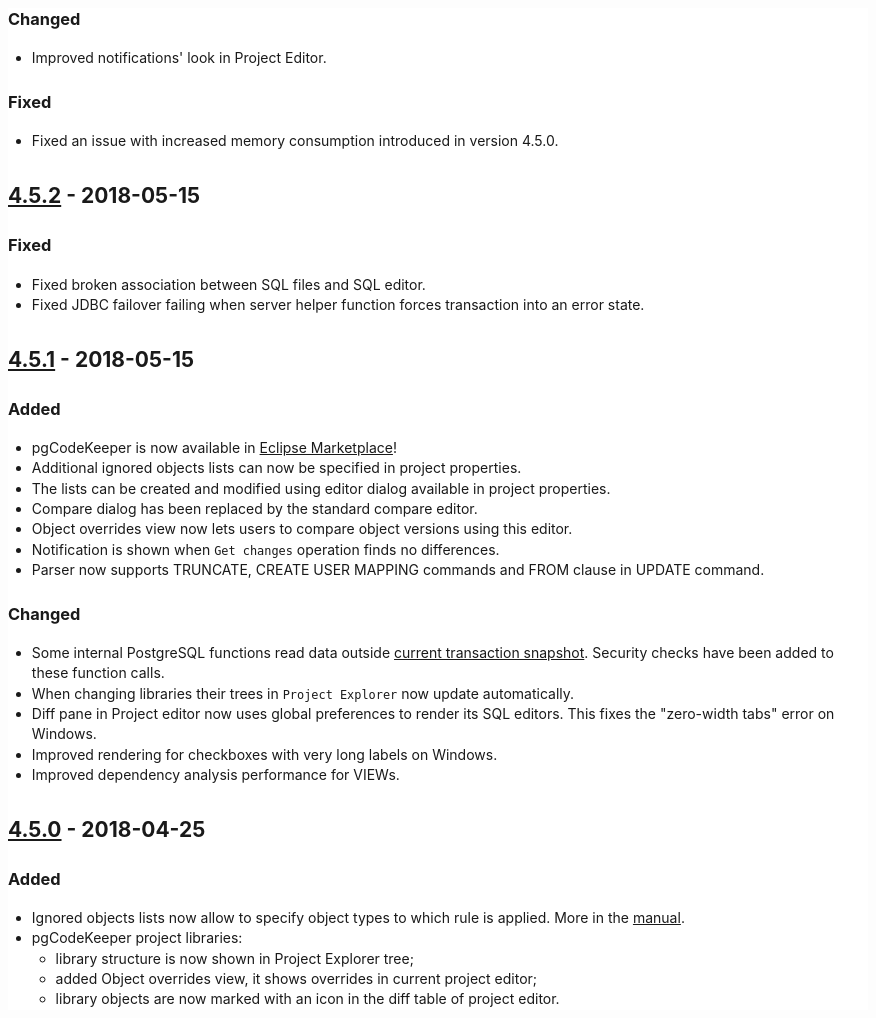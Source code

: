 ### Changed

- Improved notifications' look in Project Editor.

### Fixed

- Fixed an issue with increased memory consumption introduced in version 4.5.0.

## [4.5.2] - 2018-05-15

### Fixed

- Fixed broken association between SQL files and SQL editor.
- Fixed JDBC failover failing when server helper function forces transaction into an error state.

## [4.5.1] - 2018-05-15

### Added

- pgCodeKeeper is now available in [Eclipse Marketplace](https://marketplace.eclipse.org/content/pgcodekeeper)!
- Additional ignored objects lists can now be specified in project properties.
- The lists can be created and modified using editor dialog available in project properties.
- Compare dialog has been replaced by the standard compare editor.
- Object overrides view now lets users to compare object versions using this editor.
- Notification is shown when `Get changes` operation finds no differences.
- Parser now supports TRUNCATE, CREATE USER MAPPING commands and FROM clause in UPDATE command.

### Changed

- Some internal PostgreSQL functions read data outside [current transaction snapshot](http://archives.postgresql.org/pgsql-bugs/2010-02/msg00187.php). Security checks have been added to these function calls.
- When changing libraries their trees in `Project Explorer` now update automatically.
- Diff pane in Project editor now uses global preferences to render its SQL editors. This fixes the "zero-width tabs" error on Windows.
- Improved rendering for checkboxes with very long labels on Windows.
- Improved dependency analysis performance for VIEWs.

## [4.5.0] - 2018-04-25

### Added

- Ignored objects lists now allow to specify object types to which rule is applied. More in the [manual](https://pgcodekeeper.readthedocs.io/en/latest/preferences.html#ignoredobjects).
- pgCodeKeeper project libraries:
    - library structure is now shown in Project Explorer tree;
    - added Object overrides view, it shows overrides in current project editor;
    - library objects are now marked with an icon in the diff table of project editor.


[Unreleased]: https://github.com/pgcodekeeper/pgcodekeeper/compare/v10.3.1...HEAD
[10.3.1]: https://github.com/pgcodekeeper/pgcodekeeper/compare/v10.3.0...v10.3.1
[10.3.0]: https://github.com/pgcodekeeper/pgcodekeeper/compare/v10.2.0...v10.3.0
[10.2.0]: https://github.com/pgcodekeeper/pgcodekeeper/compare/v10.1.0...v10.2.0
[10.1.0]: https://github.com/pgcodekeeper/pgcodekeeper/compare/v10.0.0...v10.1.0
[10.0.0]: https://github.com/pgcodekeeper/pgcodekeeper/compare/v9.14.0...v10.0.0
[9.14.0]: https://github.com/pgcodekeeper/pgcodekeeper/compare/v9.13.2...v9.14.0
[9.13.2]: https://github.com/pgcodekeeper/pgcodekeeper/compare/v9.13.1...v9.13.2
[9.13.1]: https://github.com/pgcodekeeper/pgcodekeeper/compare/v9.13.0...v9.13.1
[9.13.0]: https://github.com/pgcodekeeper/pgcodekeeper/compare/v9.12.0...v9.13.0
[9.12.0]: https://github.com/pgcodekeeper/pgcodekeeper/compare/v9.11.0...v9.12.0
[9.11.0]: https://github.com/pgcodekeeper/pgcodekeeper/compare/v9.10.0...v9.11.0
[9.10.0]: https://github.com/pgcodekeeper/pgcodekeeper/compare/v9.9.0...v9.10.0
[9.9.0]: https://github.com/pgcodekeeper/pgcodekeeper/compare/v9.8.0...v9.9.0
[9.8.0]: https://github.com/pgcodekeeper/pgcodekeeper/compare/v9.7.0...v9.8.0
[9.7.0]: https://github.com/pgcodekeeper/pgcodekeeper/compare/v9.6.0...v9.7.0
[9.6.0]: https://github.com/pgcodekeeper/pgcodekeeper/compare/v9.5.1...v9.6.0
[9.5.1]: https://github.com/pgcodekeeper/pgcodekeeper/compare/v9.5.0...v9.5.1
[9.5.0]: https://github.com/pgcodekeeper/pgcodekeeper/compare/v9.4.3...v9.5.0
[9.4.3]: https://github.com/pgcodekeeper/pgcodekeeper/compare/v9.4.2...v9.4.3
[9.4.2]: https://github.com/pgcodekeeper/pgcodekeeper/compare/v9.4.1...v9.4.2
[9.4.1]: https://github.com/pgcodekeeper/pgcodekeeper/compare/v9.4.0...v9.4.1
[9.4.0]: https://github.com/pgcodekeeper/pgcodekeeper/compare/v9.3.0...v9.4.0
[9.3.0]: https://github.com/pgcodekeeper/pgcodekeeper/compare/v9.2.0...v9.3.0
[9.2.0]: https://github.com/pgcodekeeper/pgcodekeeper/compare/v9.1.0...v9.2.0
[9.1.0]: https://github.com/pgcodekeeper/pgcodekeeper/compare/v9.0.0...v9.1.0
[9.0.0]: https://github.com/pgcodekeeper/pgcodekeeper/compare/v8.9.0...v9.0.0
[8.9.0]: https://github.com/pgcodekeeper/pgcodekeeper/compare/v8.8.0...v8.9.0
[8.8.0]: https://github.com/pgcodekeeper/pgcodekeeper/compare/v8.7.0...v8.8.0
[8.7.0]: https://github.com/pgcodekeeper/pgcodekeeper/compare/v8.6.0...v8.7.0
[8.6.0]: https://github.com/pgcodekeeper/pgcodekeeper/compare/v8.5.0...v8.6.0
[8.5.0]: https://github.com/pgcodekeeper/pgcodekeeper/compare/v8.4.0...v8.5.0
[8.4.0]: https://github.com/pgcodekeeper/pgcodekeeper/compare/v8.3.0...v8.4.0
[8.3.0]: https://github.com/pgcodekeeper/pgcodekeeper/compare/v8.2.0...v8.3.0
[8.2.0]: https://github.com/pgcodekeeper/pgcodekeeper/compare/v8.1.0...v8.2.0
[8.1.0]: https://github.com/pgcodekeeper/pgcodekeeper/compare/v8.0.0...v8.1.0
[8.0.0]: https://github.com/pgcodekeeper/pgcodekeeper/compare/v7.6.0...v8.0.0
[7.6.0]: https://github.com/pgcodekeeper/pgcodekeeper/compare/v7.5.0...v7.6.0
[7.5.0]: https://github.com/pgcodekeeper/pgcodekeeper/compare/v7.4.0...v7.5.0
[7.4.0]: https://github.com/pgcodekeeper/pgcodekeeper/compare/v7.3.0...v7.4.0
[7.3.0]: https://github.com/pgcodekeeper/pgcodekeeper/compare/v7.2.0...v7.3.0
[7.2.0]: https://github.com/pgcodekeeper/pgcodekeeper/compare/v7.1.0...v7.2.0
[7.1.0]: https://github.com/pgcodekeeper/pgcodekeeper/compare/v7.0.1...v7.1.0
[7.0.1]: https://github.com/pgcodekeeper/pgcodekeeper/compare/v7.0.0...v7.0.1
[7.0.0]: https://github.com/pgcodekeeper/pgcodekeeper/compare/v6.6.0...v7.0.0
[6.6.0]: https://github.com/pgcodekeeper/pgcodekeeper/compare/v6.5.3...v6.6.0
[6.5.3]: https://github.com/pgcodekeeper/pgcodekeeper/compare/v6.5.2...v6.5.3
[6.5.2]: https://github.com/pgcodekeeper/pgcodekeeper/compare/v6.5.1...v6.5.2
[6.5.1]: https://github.com/pgcodekeeper/pgcodekeeper/compare/v6.5.0...v6.5.1
[6.5.0]: https://github.com/pgcodekeeper/pgcodekeeper/compare/v6.4.3...v6.5.0
[6.4.3]: https://github.com/pgcodekeeper/pgcodekeeper/compare/v6.4.2...v6.4.3
[6.4.2]: https://github.com/pgcodekeeper/pgcodekeeper/compare/v6.4.1...v6.4.2
[6.4.1]: https://github.com/pgcodekeeper/pgcodekeeper/compare/v6.4.0...v6.4.1
[6.4.0]: https://github.com/pgcodekeeper/pgcodekeeper/compare/v6.3.3...v6.4.0
[6.3.3]: https://github.com/pgcodekeeper/pgcodekeeper/compare/v6.3.2...v6.3.3
[6.3.2]: https://github.com/pgcodekeeper/pgcodekeeper/compare/v6.3.1...v6.3.2
[6.3.1]: https://github.com/pgcodekeeper/pgcodekeeper/compare/v6.3.0...v6.3.1
[6.3.0]: https://github.com/pgcodekeeper/pgcodekeeper/compare/v6.2.0...v6.3.0
[6.2.0]: https://github.com/pgcodekeeper/pgcodekeeper/compare/v6.1.0...v6.2.0
[6.1.0]: https://github.com/pgcodekeeper/pgcodekeeper/compare/v6.0.0...v6.1.0
[6.0.0]: https://github.com/pgcodekeeper/pgcodekeeper/compare/v5.11.3...v6.0.0
[5.11.3]: https://github.com/pgcodekeeper/pgcodekeeper/compare/v5.11.2...v5.11.3
[5.11.2]: https://github.com/pgcodekeeper/pgcodekeeper/compare/v5.11.1...v5.11.2
[5.11.1]: https://github.com/pgcodekeeper/pgcodekeeper/compare/v5.11.0...v5.11.1
[5.11.0]: https://github.com/pgcodekeeper/pgcodekeeper/compare/v5.10.8...v5.11.0
[5.10.8]: https://github.com/pgcodekeeper/pgcodekeeper/compare/v5.10.7...v5.10.8
[5.10.7]: https://github.com/pgcodekeeper/pgcodekeeper/compare/v5.10.6...v5.10.7
[5.10.6]: https://github.com/pgcodekeeper/pgcodekeeper/compare/v5.10.5...v5.10.6
[5.10.5]: https://github.com/pgcodekeeper/pgcodekeeper/compare/v5.10.4...v5.10.5
[5.10.4]: https://github.com/pgcodekeeper/pgcodekeeper/compare/v5.10.3...v5.10.4
[5.10.3]: https://github.com/pgcodekeeper/pgcodekeeper/compare/v5.10.2...v5.10.3
[5.10.2]: https://github.com/pgcodekeeper/pgcodekeeper/compare/v5.10.1...v5.10.2
[5.10.1]: https://github.com/pgcodekeeper/pgcodekeeper/compare/v5.10.0...v5.10.1
[5.10.0]: https://github.com/pgcodekeeper/pgcodekeeper/compare/v5.9.14...v5.10.0
[5.9.14]: https://github.com/pgcodekeeper/pgcodekeeper/compare/v5.9.13...v5.9.14
[5.9.13]: https://github.com/pgcodekeeper/pgcodekeeper/compare/v5.9.12...v5.9.13
[5.9.12]: https://github.com/pgcodekeeper/pgcodekeeper/compare/v5.9.11...v5.9.12
[5.9.11]: https://github.com/pgcodekeeper/pgcodekeeper/compare/v5.9.10...v5.9.11
[5.9.10]: https://github.com/pgcodekeeper/pgcodekeeper/compare/v5.9.9...v5.9.10
[5.9.9]: https://github.com/pgcodekeeper/pgcodekeeper/compare/v5.9.8...v5.9.9
[5.9.8]: https://github.com/pgcodekeeper/pgcodekeeper/compare/v5.9.7...v5.9.8
[5.9.7]: https://github.com/pgcodekeeper/pgcodekeeper/compare/v5.9.6...v5.9.7
[5.9.6]: https://github.com/pgcodekeeper/pgcodekeeper/compare/v5.9.5...v5.9.6
[5.9.5]: https://github.com/pgcodekeeper/pgcodekeeper/compare/v5.9.4...v5.9.5
[5.9.4]: https://github.com/pgcodekeeper/pgcodekeeper/compare/v5.9.3...v5.9.4
[5.9.3]: https://github.com/pgcodekeeper/pgcodekeeper/compare/v5.9.2...v5.9.3
[5.9.2]: https://github.com/pgcodekeeper/pgcodekeeper/compare/v5.9.1...v5.9.2
[5.9.1]: https://github.com/pgcodekeeper/pgcodekeeper/compare/v5.9.0...v5.9.1
[5.9.0]: https://github.com/pgcodekeeper/pgcodekeeper/compare/v5.8.3...v5.9.0
[5.8.3]: https://github.com/pgcodekeeper/pgcodekeeper/compare/v5.8.2...v5.8.3
[5.8.2]: https://github.com/pgcodekeeper/pgcodekeeper/compare/v5.8.1...v5.8.2
[5.8.1]: https://github.com/pgcodekeeper/pgcodekeeper/compare/v5.8.0...v5.8.1
[5.8.0]: https://github.com/pgcodekeeper/pgcodekeeper/compare/v5.7.0...v5.8.0
[5.7.0]: https://github.com/pgcodekeeper/pgcodekeeper/compare/v5.6.1...v5.7.0
[5.6.1]: https://github.com/pgcodekeeper/pgcodekeeper/compare/v5.6.0...v5.6.1
[5.6.0]: https://github.com/pgcodekeeper/pgcodekeeper/compare/v5.5.3...v5.6.0
[5.5.3]: https://github.com/pgcodekeeper/pgcodekeeper/compare/v5.5.2...v5.5.3
[5.5.2]: https://github.com/pgcodekeeper/pgcodekeeper/compare/v5.5.1...v5.5.2
[5.5.1]: https://github.com/pgcodekeeper/pgcodekeeper/compare/v5.5.0...v5.5.1
[5.5.0]: https://github.com/pgcodekeeper/pgcodekeeper/compare/v5.4.10...v5.5.0
[5.4.10]: https://github.com/pgcodekeeper/pgcodekeeper/compare/v5.4.9...v5.4.10
[5.4.9]: https://github.com/pgcodekeeper/pgcodekeeper/compare/v5.4.8...v5.4.9
[5.4.8]: https://github.com/pgcodekeeper/pgcodekeeper/compare/v5.4.7...v5.4.8
[5.4.7]: https://github.com/pgcodekeeper/pgcodekeeper/compare/v5.4.6...v5.4.7
[5.4.6]: https://github.com/pgcodekeeper/pgcodekeeper/compare/v5.4.5...v5.4.6
[5.4.5]: https://github.com/pgcodekeeper/pgcodekeeper/compare/v5.4.4...v5.4.5
[5.4.4]: https://github.com/pgcodekeeper/pgcodekeeper/compare/v5.4.3...v5.4.4
[5.4.3]: https://github.com/pgcodekeeper/pgcodekeeper/compare/v5.4.2...v5.4.3
[5.4.2]: https://github.com/pgcodekeeper/pgcodekeeper/compare/v5.4.1...v5.4.2
[5.4.1]: https://github.com/pgcodekeeper/pgcodekeeper/compare/v5.4.0...v5.4.1
[5.4.0]: https://github.com/pgcodekeeper/pgcodekeeper/compare/v5.3.9...v5.4.0
[5.3.9]: https://github.com/pgcodekeeper/pgcodekeeper/compare/v5.3.8...v5.3.9
[5.3.8]: https://github.com/pgcodekeeper/pgcodekeeper/compare/v5.3.7...v5.3.8
[5.3.7]: https://github.com/pgcodekeeper/pgcodekeeper/compare/v5.3.6...v5.3.7
[5.3.6]: https://github.com/pgcodekeeper/pgcodekeeper/compare/v5.3.5...v5.3.6
[5.3.5]: https://github.com/pgcodekeeper/pgcodekeeper/compare/v5.3.4...v5.3.5
[5.3.4]: https://github.com/pgcodekeeper/pgcodekeeper/compare/v5.3.3...v5.3.4
[5.3.3]: https://github.com/pgcodekeeper/pgcodekeeper/compare/v5.3.2...v5.3.3
[5.3.2]: https://github.com/pgcodekeeper/pgcodekeeper/compare/v5.3.1...v5.3.2
[5.3.1]: https://github.com/pgcodekeeper/pgcodekeeper/compare/v5.3.0...v5.3.1
[5.3.0]: https://github.com/pgcodekeeper/pgcodekeeper/compare/v5.2.1...v5.3.0
[5.2.1]: https://github.com/pgcodekeeper/pgcodekeeper/compare/v5.2.0...v5.2.1
[5.2.0]: https://github.com/pgcodekeeper/pgcodekeeper/compare/v5.1.7...v5.2.0
[5.1.7]: https://github.com/pgcodekeeper/pgcodekeeper/compare/v5.1.6...v5.1.7
[5.1.6]: https://github.com/pgcodekeeper/pgcodekeeper/compare/v5.1.5...v5.1.6
[5.1.5]: https://github.com/pgcodekeeper/pgcodekeeper/compare/v5.1.4...v5.1.5
[5.1.4]: https://github.com/pgcodekeeper/pgcodekeeper/compare/v5.1.3...v5.1.4
[5.1.3]: https://github.com/pgcodekeeper/pgcodekeeper/compare/v5.1.2...v5.1.3
[5.1.2]: https://github.com/pgcodekeeper/pgcodekeeper/compare/v5.1.1...v5.1.2
[5.1.1]: https://github.com/pgcodekeeper/pgcodekeeper/compare/v5.1.0...v5.1.1
[5.1.0]: https://github.com/pgcodekeeper/pgcodekeeper/compare/v5.0.3...v5.1.0
[5.0.3]: https://github.com/pgcodekeeper/pgcodekeeper/compare/v5.0.2...v5.0.3
[5.0.2]: https://github.com/pgcodekeeper/pgcodekeeper/compare/v5.0.1...v5.0.2
[5.0.1]: https://github.com/pgcodekeeper/pgcodekeeper/compare/v5.0.0...v5.0.1
[5.0.0]: https://github.com/pgcodekeeper/pgcodekeeper/compare/v4.6.1...v5.0.0
[4.6.1]: https://github.com/pgcodekeeper/pgcodekeeper/compare/v4.6.0...v4.6.1
[4.6.0]: https://github.com/pgcodekeeper/pgcodekeeper/compare/v4.5.3...v4.6.0
[4.5.3]: https://github.com/pgcodekeeper/pgcodekeeper/compare/v4.5.2...v4.5.3
[4.5.2]: https://github.com/pgcodekeeper/pgcodekeeper/compare/v4.5.1...v4.5.2
[4.5.1]: https://github.com/pgcodekeeper/pgcodekeeper/compare/v4.5.0...v4.5.1
[4.5.0]: https://github.com/pgcodekeeper/pgcodekeeper/compare/v4.4.0...v4.5.0
[4.4.0]: https://github.com/pgcodekeeper/pgcodekeeper/compare/v4.3.4...v4.4.0
[4.3.4]: https://github.com/pgcodekeeper/pgcodekeeper/compare/v4.3.3...v4.3.4
[4.3.3]: https://github.com/pgcodekeeper/pgcodekeeper/compare/v4.3.2...v4.3.3
[4.3.2]: https://github.com/pgcodekeeper/pgcodekeeper/compare/v4.3.1...v4.3.2
[4.3.1]: https://github.com/pgcodekeeper/pgcodekeeper/compare/v4.3.0...v4.3.1
[4.3.0]: https://github.com/pgcodekeeper/pgcodekeeper/compare/v4.2.3...v4.3.0
[4.2.3]: https://github.com/pgcodekeeper/pgcodekeeper/compare/v4.2.2...v4.2.3
[4.2.2]: https://github.com/pgcodekeeper/pgcodekeeper/compare/v4.2.1...v4.2.2
[4.2.1]: https://github.com/pgcodekeeper/pgcodekeeper/compare/v4.1.3...v4.2.1
[4.1.3]: https://github.com/pgcodekeeper/pgcodekeeper/compare/v4.1.2...v4.1.3
[4.1.2]: https://github.com/pgcodekeeper/pgcodekeeper/compare/v4.1.0...v4.1.2
[4.1.0]: https://github.com/pgcodekeeper/pgcodekeeper/compare/v4.0.0...v4.1.0
[4.0.0]: https://github.com/pgcodekeeper/pgcodekeeper/compare/v3.11.0...v4.0.0
[3.11.0]: https://github.com/pgcodekeeper/pgcodekeeper/compare/v3.10.0...v3.11.0
[3.10.0]: https://github.com/pgcodekeeper/pgcodekeeper/compare/v3.8.6...v3.10.0
[3.8.6]: https://github.com/pgcodekeeper/pgcodekeeper/compare/v3.8.4...v3.8.6
[3.8.4]: https://github.com/pgcodekeeper/pgcodekeeper/compare/v3.8.0...v3.8.4
[3.8.0]: https://github.com/pgcodekeeper/pgcodekeeper/compare/v3.7.8...v3.8.0
[3.7.8]: https://github.com/pgcodekeeper/pgcodekeeper/compare/v3.7.5...v3.7.8
[3.7.5]: https://github.com/pgcodekeeper/pgcodekeeper/compare/v3.7.2...v3.7.5
[3.7.2]: https://github.com/pgcodekeeper/pgcodekeeper/compare/v3.7.0...v3.7.2
[3.7.0]: https://github.com/pgcodekeeper/pgcodekeeper/compare/v3.6.2...v3.7.0
[3.6.2]: https://github.com/pgcodekeeper/pgcodekeeper/compare/v3.6.0...v3.6.2
[3.6.0]: https://github.com/pgcodekeeper/pgcodekeeper/compare/v3.5.4...v3.6.0
[3.5.4]: https://github.com/pgcodekeeper/pgcodekeeper/compare/v3.5.1...v3.5.4
[3.5.1]: https://github.com/pgcodekeeper/pgcodekeeper/compare/v3.4.1...v3.5.1
[3.4.1]: https://github.com/pgcodekeeper/pgcodekeeper/releases/tag/v3.4.1